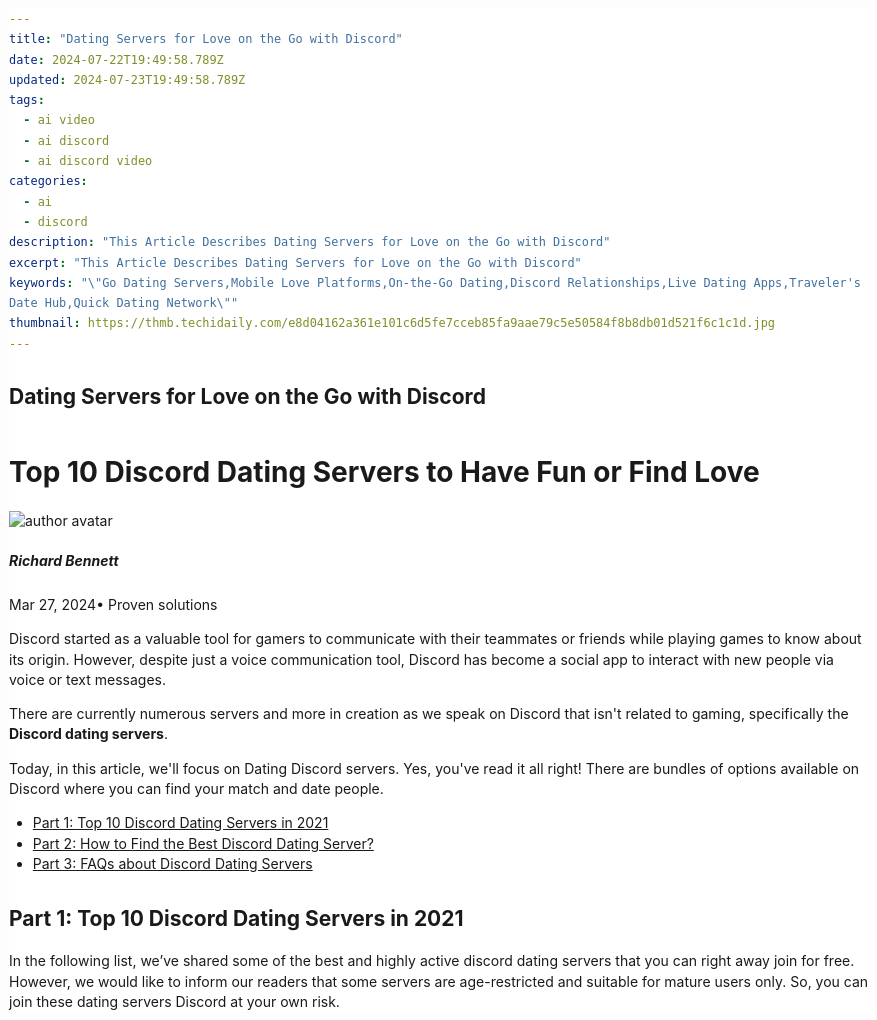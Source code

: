 ```yaml
---
title: "Dating Servers for Love on the Go with Discord"
date: 2024-07-22T19:49:58.789Z
updated: 2024-07-23T19:49:58.789Z
tags:
  - ai video
  - ai discord
  - ai discord video
categories:
  - ai
  - discord
description: "This Article Describes Dating Servers for Love on the Go with Discord"
excerpt: "This Article Describes Dating Servers for Love on the Go with Discord"
keywords: "\"Go Dating Servers,Mobile Love Platforms,On-the-Go Dating,Discord Relationships,Live Dating Apps,Traveler's Date Hub,Quick Dating Network\""
thumbnail: https://thmb.techidaily.com/e8d04162a361e101c6d5fe7cceb85fa9aae79c5e50584f8b8db01d521f6c1c1d.jpg
---
```


## Dating Servers for Love on the Go with Discord

# Top 10 Discord Dating Servers to Have Fun or Find Love

![author avatar](https://images.wondershare.com/filmora/article-images/richard-bennett.jpg)

##### Richard Bennett

 Mar 27, 2024• Proven solutions

Discord started as a valuable tool for gamers to communicate with their teammates or friends while playing games to know about its origin. However, despite just a voice communication tool, Discord has become a social app to interact with new people via voice or text messages.

There are currently numerous servers and more in creation as we speak on Discord that isn't related to gaming, specifically the **Discord dating servers**.

Today, in this article, we'll focus on Dating Discord servers. Yes, you've read it all right! There are bundles of options available on Discord where you can find your match and date people.

* [Part 1: Top 10 Discord Dating Servers in 2021](#part1)
* [Part 2: How to Find the Best Discord Dating Server?](#part2)
* [Part 3: FAQs about Discord Dating Servers](#part3)

## **Part 1: Top 10 Discord Dating Servers in 2021**

In the following list, we’ve shared some of the best and highly active discord dating servers that you can right away join for free. However, we would like to inform our readers that some servers are age-restricted and suitable for mature users only. So, you can join these dating servers Discord at your own risk.
